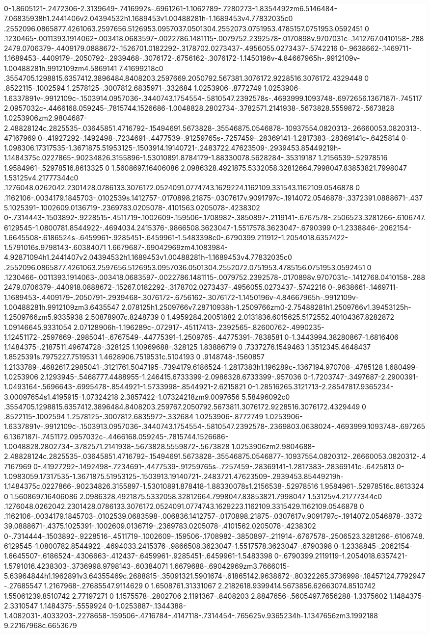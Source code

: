 0-1.8605121-.2472306-2.3139649-.7416992s-.6961261-1.1062789-.7280273-1.8354492zm6.5146484-7.06835938h1.2441406v2.04394532h1.1689453v1.00488281h-1.1689453v4.77832035c0 .2552096.0865877.4261063.2597656.5126953.0957037.0501304.2552073.0751953.4785157.0751953.0592451 0 .1230465-.0011393.1914062-.003418.0683597-.0022786.1481115-.0079752.2392578-.0170898v.9707031c-.1412767.0410158-.2882479.0706379-.4409179.0888672-.1526701.0182292-.3178702.0273437-.4956055.0273437-.5742216 0-.9638662-.1469711-1.1689453-.4409179-.2050792-.2939468-.3076172-.6756162-.3076172-1.1450196v-4.84667965h-.9912109v-1.00488281h.9912109zm4.5869141 7.41699218c0 .3554705.1298815.6357412.3896484.8408203.2597669.2050792.567381.3076172.9228516.3076172.4329448 0 .8522115-.1002594 1.2578125-.3007812.6835971-.332684 1.0253906-.8772749 1.0253906-1.6337891v-.9912109c-.1503914.0957036-.3440743.1754554-.5810547.2392578s-.4693999.1093748-.6972656.1367187l-.7451172.0957032c-.4466168.059245-.7815744.1526686-1.0048828.2802734-.3782571.2141938-.5673828.5559872-.5673828 1.0253906zm2.9804687-2.48828124c.2825535-.03645851.4716792-.15494691.5673828-.35546875.0546878-.10937554.0820313-.26660053.0820313-.47167969 0-.41927292-.1492498-.7234691-.4477539-.91259765s-.7257459-.28369141-1.2817383-.28369141c-.6425814 0-1.098306.17317535-1.3671875.51953125-.1503914.19140721-.2483722.47623509-.2939453.85449219h-1.1484375c.0227865-.90234826.3155896-1.53010891.8784179-1.88330078.5628284-.35319187 1.2156539-.52978516 1.9584961-.52978516.8613325 0 1.5608697.16406086 2.0986328.4921875.5332058.32812664.7998047.83853821.7998047 1.53125v4.21777344c0 .1276048.0262042.2301428.0786133.3076172.0524091.0774743.1629224.1162109.331543.1162109.0546878 0 .1162106-.0034179.1845703-.0102539s.1412757-.0170898.21875-.0307617v.9091797c-.1914072.0546878-.3372391.0888671-.4375.1025391-.1002609.0136719-.2369783.0205078-.4101563.0205078-.4238302 0-.7314443-.1503892-.9228515-.4511719-.1002609-.159506-.1708982-.3850897-.2119141-.6767578-.2506523.3281266-.6106747.6129545-1.0800781.8544922-.4694034.2415376-.9866508.3623047-1.5517578.3623047-.6790399 0-1.2338846-.2062154-1.6645508-.6186524s-.6459961-.9285451-.6459961-1.5483398c0-.6790399.211912-1.2054018.6357422-1.5791016s.9798143-.60384071 1.6679687-.69042969zm4.1083984-4.92871094h1.2441407v2.04394532h1.1689453v1.00488281h-1.1689453v4.77832035c0 .2552096.0865877.4261063.2597656.5126953.0957036.0501304.2552072.0751953.4785156.0751953.0592451 0 .1230466-.0011393.1914063-.003418.0683597-.0022786.1481115-.0079752.2392578-.0170898v.9707031c-.1412768.0410158-.2882479.0706379-.440918.0888672-.15267.0182292-.3178702.0273437-.4956055.0273437-.5742216 0-.9638661-.1469711-1.1689453-.4409179-.2050791-.2939468-.3076172-.6756162-.3076172-1.1450196v-4.84667965h-.9912109v-1.00488281h.9912109zm3.6435547 2.078125h1.2509766v7.28710938h-1.2509766zm0-2.75488281h1.2509766v1.39453125h-1.2509766zm5.9335938 2.50878907c.8248739 0 1.4959284.20051882 2.0131836.6015625.5172552.40104367.8282872 1.09146645.9331054 2.07128906h-1.196289c-.072917-.45117413-.2392565-.82600762-.4990235-1.12451172-.2597669-.2985041-.6767549-.44775391-1.2509765-.44775391-.7838581 0-1.3443994.38280867-1.6816406 1.1484375-.2187511.49674728-.328125 1.10969688-.328125 1.83886719 0 .7337276.1549463 1.3512345.4648437 1.8525391s.7975227.7519531 1.4628906.7519531c.5104193 0 .9148748-.1560857 1.2133789-.4682617.2985041-.3121761.5047195-.7394179.6186524-1.2817383h1.196289c-.1367194.970708-.4785128 1.680499-1.0253906 2.1293945-.5468777.4488955-1.246415.6733399-2.0986328.6733399-.957036 0-1.7203747-.3497687-2.2900391-1.0493164-.5696643-.6995478-.8544921-1.5733998-.8544921-2.6215821 0-1.28516265.3121713-2.28547817.9365234-3.00097654s1.4195915-1.07324218 2.3857422-1.07324218zm9.0097656 5.58496092c0 .3554705.1298815.6357412.3896484.8408203.259767.2050792.5673811.3076172.9228516.3076172.4329449 0 .8522115-.1002594 1.2578125-.3007812.6835972-.332684 1.0253906-.8772749 1.0253906-1.6337891v-.9912109c-.1503913.0957036-.3440743.1754554-.5810547.2392578-.2369803.0638024-.4693999.1093748-.6972656.1367187l-.7451172.0957032c-.4466168.059245-.7815744.1526686-1.0048828.2802734-.3782571.2141938-.5673828.5559872-.5673828 1.0253906zm2.9804688-2.48828124c.2825535-.03645851.4716792-.15494691.5673828-.35546875.0546877-.10937554.0820312-.26660053.0820312-.47167969 0-.41927292-.1492498-.7234691-.4477539-.91259765s-.7257459-.28369141-1.2817383-.28369141c-.6425813 0-1.0983059.17317535-1.3671875.51953125-.1503913.19140721-.2483721.47623509-.2939453.85449219h-1.1484375c.0227866-.90234826.3155897-1.53010891.878418-1.88330078s1.2156538-.52978516 1.9584961-.52978516c.8613324 0 1.5608697.16406086 2.0986328.4921875.5332058.32812664.7998047.83853821.7998047 1.53125v4.21777344c0 .1276048.0262042.2301428.0786133.3076172.0524091.0774743.1629223.1162109.3315429.1162109.0546878 0 .1162106-.0034179.1845703-.0102539.0683598-.006836.1412757-.0170898.21875-.0307617v.9091797c-.1914072.0546878-.337239.0888671-.4375.1025391-.1002609.0136719-.2369783.0205078-.4101562.0205078-.4238302 0-.7314444-.1503892-.9228516-.4511719-.1002609-.159506-.1708982-.3850897-.211914-.6767578-.2506523.3281266-.6106748.6129545-1.0800782.8544922-.4694033.2415376-.9866508.3623047-1.5517578.3623047-.6790398 0-1.2338845-.2062154-1.6645507-.6186524-.4306663-.412437-.6459961-.9285451-.6459961-1.5483398 0-.6790399.2119119-1.2054018.6357421-1.5791016.4238303-.3736998.9798143-.60384071 1.6679688-.69042969zm3.7666015-5.63964844h1.1962891v3.64355469c.2688815-.35091321.5901674-.61865142.9638672-.80322265.3736998-.18457124.7792947-.27685547 1.2167968-.27685547.9114629 0 1.6508761.31331067 2.2182618.9399414.5673856.62663074.8510742 1.55061239.8510742 2.77197271 0 1.1575578-.2802706 2.1191367-.8408203 2.8847656-.5605497.7656288-1.3375602 1.1484375-2.3310547 1.1484375-.5559924 0-1.0253887-.1344388-1.4082031-.4033203-.2278658-.159506-.4716784-.4147118-.7314454-.765625v.9365234h-1.1347656zm3.1992188 9.22167968c.6653679